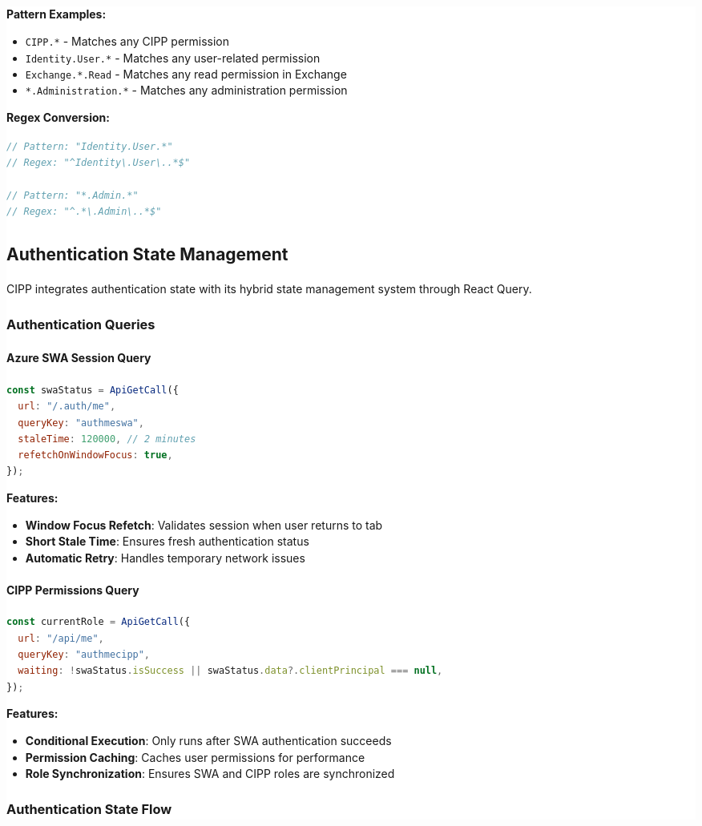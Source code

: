 **Pattern Examples:**
- `CIPP.*` - Matches any CIPP permission
- `Identity.User.*` - Matches any user-related permission
- `Exchange.*.Read` - Matches any read permission in Exchange
- `*.Administration.*` - Matches any administration permission

**Regex Conversion:**
```javascript
// Pattern: "Identity.User.*"
// Regex: "^Identity\.User\..*$"

// Pattern: "*.Admin.*"
// Regex: "^.*\.Admin\..*$"
```

## Authentication State Management

CIPP integrates authentication state with its hybrid state management system through React Query.

### Authentication Queries

#### Azure SWA Session Query

```javascript
const swaStatus = ApiGetCall({
  url: "/.auth/me",
  queryKey: "authmeswa",
  staleTime: 120000, // 2 minutes
  refetchOnWindowFocus: true,
});
```

**Features:**
- **Window Focus Refetch**: Validates session when user returns to tab
- **Short Stale Time**: Ensures fresh authentication status
- **Automatic Retry**: Handles temporary network issues

#### CIPP Permissions Query

```javascript
const currentRole = ApiGetCall({
  url: "/api/me",
  queryKey: "authmecipp",
  waiting: !swaStatus.isSuccess || swaStatus.data?.clientPrincipal === null,
});
```

**Features:**
- **Conditional Execution**: Only runs after SWA authentication succeeds
- **Permission Caching**: Caches user permissions for performance
- **Role Synchronization**: Ensures SWA and CIPP roles are synchronized

### Authentication State Flow
